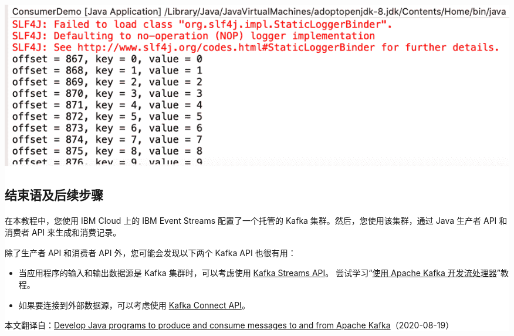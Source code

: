 ![正在运行的消费者应用程序所产生的输出](img/3bd215e85597945e531413a20cbbbd92.png)

## 结束语及后续步骤

在本教程中，您使用 IBM Cloud 上的 IBM Event Streams 配置了一个托管的 Kafka 集群。然后，您使用该集群，通过 Java 生产者 API 和消费者 API 来生成和消费记录。

除了生产者 API 和消费者 API 外，您可能会发现以下两个 Kafka API 也很有用：

*   当应用程序的输入和输出数据源是 Kafka 集群时，可以考虑使用 [Kafka Streams API](https://kafka.apache.org/documentation/streams)。 尝试学习“[使用 Apache Kafka 开发流处理器](https://developer.ibm.com/tutorials/developing-a-streams-processor-with-apache-kafka)”教程。

*   如果要连接到外部数据源，可以考虑使用 [Kafka Connect API](https://kafka.apache.org/documentation/#connectapi)。

本文翻译自：[Develop Java programs to produce and consume messages to and from Apache Kafka](https://developer.ibm.com/tutorials/apache-kafkas-producer-api-and-consumer-api/)（2020-08-19）